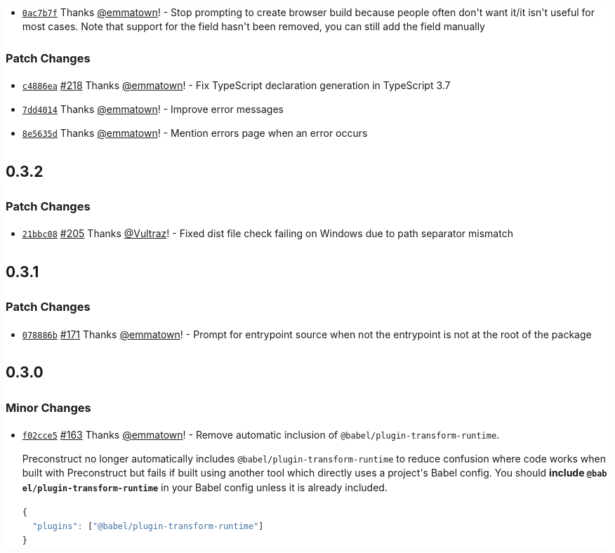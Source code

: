 - [`0ac7b7f`](https://github.com/preconstruct/preconstruct/commit/0ac7b7fd34cf3589c62e1cf94a9b9488e8e3bf85) Thanks [@emmatown](https://github.com/emmatown)! - Stop prompting to create browser build because people often don't want it/it isn't useful for most cases. Note that support for the field hasn't been removed, you can still add the field manually

### Patch Changes

- [`c4886ea`](https://github.com/preconstruct/preconstruct/commit/c4886ea432a839291437c3346ddc6253b462c918) [#218](https://github.com/preconstruct/preconstruct/pull/218) Thanks [@emmatown](https://github.com/emmatown)! - Fix TypeScript declaration generation in TypeScript 3.7

* [`7dd4014`](https://github.com/preconstruct/preconstruct/commit/7dd4014bded6f747db8b0e0a5eb9fa04f5f9d67e) Thanks [@emmatown](https://github.com/emmatown)! - Improve error messages

- [`8e5635d`](https://github.com/preconstruct/preconstruct/commit/8e5635db58e231cefdd686fe315f0af32c47b1ca) Thanks [@emmatown](https://github.com/emmatown)! - Mention errors page when an error occurs

## 0.3.2

### Patch Changes

- [`21bbc08`](https://github.com/preconstruct/preconstruct/commit/21bbc084418589e931773e529e913df120c2fb16) [#205](https://github.com/preconstruct/preconstruct/pull/205) Thanks [@Vultraz](https://github.com/Vultraz)! - Fixed dist file check failing on Windows due to path separator mismatch

## 0.3.1

### Patch Changes

- [`078886b`](https://github.com/preconstruct/preconstruct/commit/078886b9de4c060a89a100751ef0bf42cbf3e95b) [#171](https://github.com/preconstruct/preconstruct/pull/171) Thanks [@emmatown](https://github.com/emmatown)! - Prompt for entrypoint source when not the entrypoint is not at the root of the package

## 0.3.0

### Minor Changes

- [`f02cce5`](https://github.com/preconstruct/preconstruct/commit/f02cce5b05650485da522f29dd7758b290505986) [#163](https://github.com/preconstruct/preconstruct/pull/163) Thanks [@emmatown](https://github.com/emmatown)! - Remove automatic inclusion of `@babel/plugin-transform-runtime`.

  Preconstruct no longer automatically includes `@babel/plugin-transform-runtime` to reduce confusion where code works when built with Preconstruct but fails if built using another tool which directly uses a project's Babel config. You should **include `@babel/plugin-transform-runtime`** in your Babel config unless it is already included.

  ```js
  {
    "plugins": ["@babel/plugin-transform-runtime"]
  }
  ```
